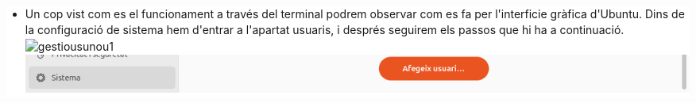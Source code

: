 *   Un cop vist com es el funcionament a través del terminal podrem observar com es fa per l'interficie gràfica d'Ubuntu. Dins de la configuració de sistema hem d'entrar a l'apartat usuaris, i després seguirem els passos que hi ha a continuació. ![gestiousunou1](../gestiousunou1.png) ![gestiousunou2](../img/gestiousunou2.png)